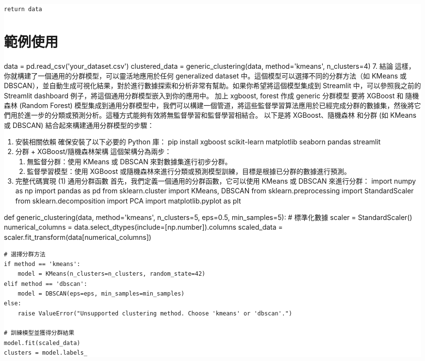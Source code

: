     return data

# 範例使用
data = pd.read_csv('your_dataset.csv')
clustered_data = generic_clustering(data, method='kmeans', n_clusters=4)
7. 結論
這樣，你就構建了一個通用的分群模型，可以靈活地應用於任何 generalized dataset 中。這個模型可以選擇不同的分群方法（如 KMeans 或 DBSCAN），並自動生成可視化結果，對於進行數據探索和分析非常有幫助。如果你希望將這個模型集成到 Streamlit 中，可以參照我之前的 Streamlit dashboard 例子，將這個通用分群模型嵌入到你的應用中。
加上 xgboost, forest 作成 generic 分群模型
要將 XGBoost 和 隨機森林 (Random Forest) 模型集成到通用分群模型中，我們可以構建一個管道，將這些監督學習算法應用於已經完成分群的數據集，然後將它們用於進一步的分類或預測分析。這種方式能夠有效將無監督學習和監督學習相結合。
以下是將 XGBoost、隨機森林 和分群 (如 KMeans 或 DBSCAN) 結合起來構建通用分群模型的步驟：
1. 安裝相關依賴
確保安裝了以下必要的 Python 庫：
pip install xgboost scikit-learn matplotlib seaborn pandas streamlit
2. 分群 + XGBoost/隨機森林架構
這個架構分為兩步：
    1. 無監督分群：使用 KMeans 或 DBSCAN 來對數據集進行初步分群。
    2. 監督學習模型：使用 XGBoost 或隨機森林來進行分類或預測模型訓練，目標是根據已分群的數據進行預測。
3. 完整代碼實現
(1) 通用分群函數
首先，我們定義一個通用的分群函數，它可以使用 KMeans 或 DBSCAN 來進行分群：
import numpy as np
import pandas as pd
from sklearn.cluster import KMeans, DBSCAN
from sklearn.preprocessing import StandardScaler
from sklearn.decomposition import PCA
import matplotlib.pyplot as plt

def generic_clustering(data, method='kmeans', n_clusters=5, eps=0.5, min_samples=5):
    # 標準化數據
    scaler = StandardScaler()
    numerical_columns = data.select_dtypes(include=[np.number]).columns
    scaled_data = scaler.fit_transform(data[numerical_columns])

    # 選擇分群方法
    if method == 'kmeans':
        model = KMeans(n_clusters=n_clusters, random_state=42)
    elif method == 'dbscan':
        model = DBSCAN(eps=eps, min_samples=min_samples)
    else:
        raise ValueError("Unsupported clustering method. Choose 'kmeans' or 'dbscan'.")

    # 訓練模型並獲得分群結果
    model.fit(scaled_data)
    clusters = model.labels_
